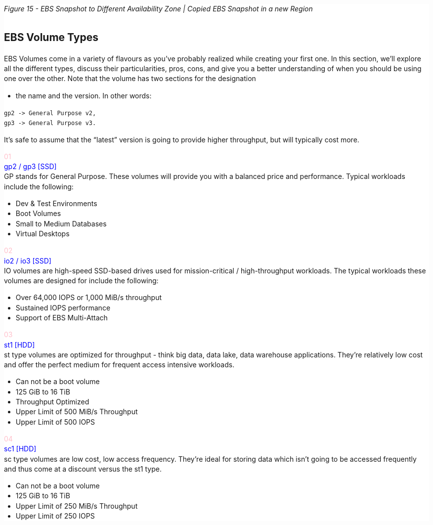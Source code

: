###### _Figure 15 - EBS Snapshot to Different Availability Zone | Copied EBS Snapshot in a new Region_

## EBS Volume Types

EBS Volumes come in a variety of flavours as you’ve probably realized while creating your first one. In this section, we’ll explore all the different types, discuss their particularities, pros, cons, and give you a better understanding of when you should be using one over the other. Note that the volume has two sections for the designation

- the name and the version. In other words:

`gp2 -> General Purpose v2,`  
`gp3 -> General Purpose v3.`

It’s safe to assume that the “latest” version is going to provide higher throughput, but will typically cost more.

<font color="pink">01</font>  
<font color="blue">gp2 / gp3 [SSD]</font>  
GP stands for General Purpose. These volumes will provide you with a balanced price and performance. Typical workloads include the following:

- Dev & Test Environments
- Boot Volumes
- Small to Medium Databases
- Virtual Desktops

<font color="pink">02</font>  
<font color="blue">io2 / io3 [SSD]</font>  
IO volumes are high-speed SSD-based drives used for mission-critical / high-throughput workloads. The typical workloads these volumes are designed for include the following:

- Over 64,000 IOPS or 1,000 MiB/s throughput
- Sustained IOPS performance
- Support of EBS Multi-Attach

<font color="pink">03</font>  
<font color="blue">st1 [HDD]</font>  
st type volumes are optimized for throughput - think big data, data lake, data warehouse applications. They’re relatively low cost and offer the perfect medium for frequent access intensive workloads.

- Can not be a boot volume
- 125 GiB to 16 TiB
- Throughput Optimized
- Upper Limit of 500 MiB/s Throughput
- Upper Limit of 500 IOPS

<font color="pink">04</font>  
<font color="blue">sc1 [HDD]</font>  
sc type volumes are low cost, low access frequency. They’re ideal for storing data which isn’t going to be accessed frequently and thus come at a discount versus the st1 type.

- Can not be a boot volume
- 125 GiB to 16 TiB
- Upper Limit of 250 MiB/s Throughput
- Upper Limit of 250 IOPS
